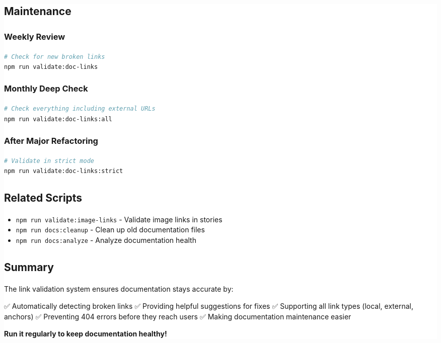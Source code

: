 ## Maintenance

### Weekly Review

```bash
# Check for new broken links
npm run validate:doc-links
```

### Monthly Deep Check

```bash
# Check everything including external URLs
npm run validate:doc-links:all
```

### After Major Refactoring

```bash
# Validate in strict mode
npm run validate:doc-links:strict
```

## Related Scripts

- `npm run validate:image-links` - Validate image links in stories
- `npm run docs:cleanup` - Clean up old documentation files
- `npm run docs:analyze` - Analyze documentation health

## Summary

The link validation system ensures documentation stays accurate by:

✅ Automatically detecting broken links
✅ Providing helpful suggestions for fixes
✅ Supporting all link types (local, external, anchors)
✅ Preventing 404 errors before they reach users
✅ Making documentation maintenance easier

**Run it regularly to keep documentation healthy!**
